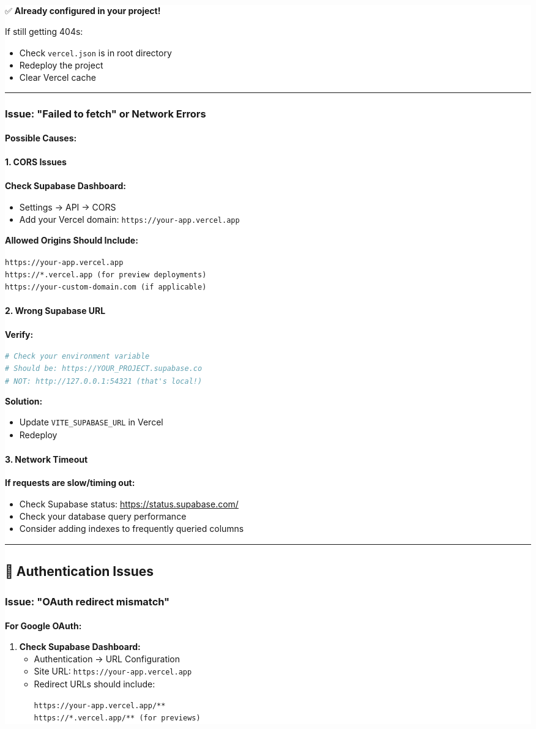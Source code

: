 ✅ **Already configured in your project!**

If still getting 404s:
- Check `vercel.json` is in root directory
- Redeploy the project
- Clear Vercel cache

---

### Issue: "Failed to fetch" or Network Errors

**Possible Causes:**

#### 1. CORS Issues
**Check Supabase Dashboard:**
- Settings → API → CORS
- Add your Vercel domain: `https://your-app.vercel.app`

**Allowed Origins Should Include:**
```
https://your-app.vercel.app
https://*.vercel.app (for preview deployments)
https://your-custom-domain.com (if applicable)
```

#### 2. Wrong Supabase URL
**Verify:**
```bash
# Check your environment variable
# Should be: https://YOUR_PROJECT.supabase.co
# NOT: http://127.0.0.1:54321 (that's local!)
```

**Solution:**
- Update `VITE_SUPABASE_URL` in Vercel
- Redeploy

#### 3. Network Timeout
**If requests are slow/timing out:**
- Check Supabase status: https://status.supabase.com/
- Check your database query performance
- Consider adding indexes to frequently queried columns

---

## 🚨 Authentication Issues

### Issue: "OAuth redirect mismatch"

**For Google OAuth:**

1. **Check Supabase Dashboard:**
   - Authentication → URL Configuration
   - Site URL: `https://your-app.vercel.app`
   - Redirect URLs should include:
     ```
     https://your-app.vercel.app/**
     https://*.vercel.app/** (for previews)
     ```
